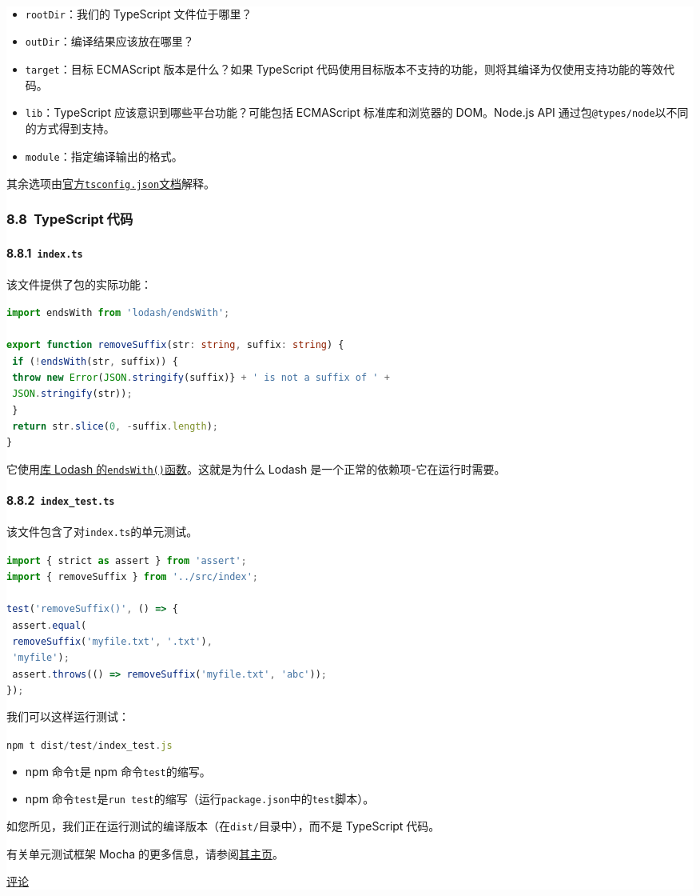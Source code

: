 +   `rootDir`：我们的 TypeScript 文件位于哪里？

+   `outDir`：编译结果应该放在哪里？

+   `target`：目标 ECMAScript 版本是什么？如果 TypeScript 代码使用目标版本不支持的功能，则将其编译为仅使用支持功能的等效代码。

+   `lib`：TypeScript 应该意识到哪些平台功能？可能包括 ECMAScript 标准库和浏览器的 DOM。Node.js API 通过包`@types/node`以不同的方式得到支持。

+   `module`：指定编译输出的格式。

其余选项由[官方`tsconfig.json`文档](https://www.typescriptlang.org/docs/handbook/tsconfig-json.html)解释。

### 8.8 TypeScript 代码

#### 8.8.1 `index.ts`

该文件提供了包的实际功能：

```ts
import endsWith from 'lodash/endsWith';

export function removeSuffix(str: string, suffix: string) {
 if (!endsWith(str, suffix)) {
 throw new Error(JSON.stringify(suffix)} + ' is not a suffix of ' +
 JSON.stringify(str));
 }
 return str.slice(0, -suffix.length);
}
```

它使用[库 Lodash 的`endsWith()`函数](https://lodash.com/docs/4.17.15#endsWith)。这就是为什么 Lodash 是一个正常的依赖项-它在运行时需要。

#### 8.8.2 `index_test.ts`

该文件包含了对`index.ts`的单元测试。

```ts
import { strict as assert } from 'assert';
import { removeSuffix } from '../src/index';

test('removeSuffix()', () => {
 assert.equal(
 removeSuffix('myfile.txt', '.txt'),
 'myfile');
 assert.throws(() => removeSuffix('myfile.txt', 'abc'));
});
```

我们可以这样运行测试：

```ts
npm t dist/test/index_test.js
```

+   npm 命令`t`是 npm 命令`test`的缩写。

+   npm 命令`test`是`run test`的缩写（运行`package.json`中的`test`脚本）。

如您所见，我们正在运行测试的编译版本（在`dist/`目录中），而不是 TypeScript 代码。

有关单元测试框架 Mocha 的更多信息，请参阅[其主页](https://mochajs.org/)。

[评论](https://github.com/rauschma/tackling-ts/issues/8)

